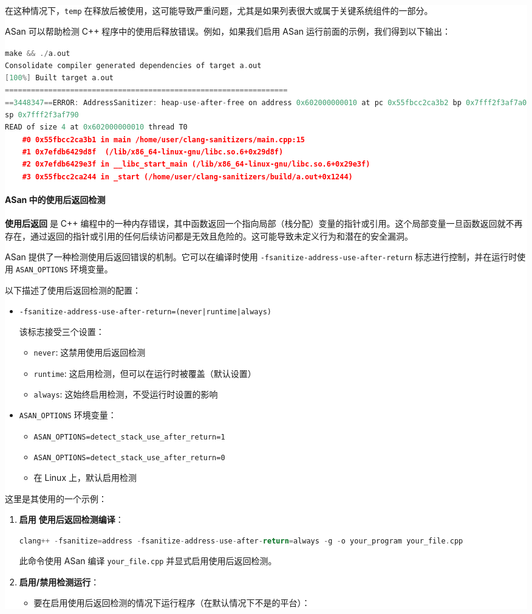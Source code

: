 在这种情况下，`temp` 在释放后被使用，这可能导致严重问题，尤其是如果列表很大或属于关键系统组件的一部分。

ASan 可以帮助检测 C++ 程序中的使用后释放错误。例如，如果我们启用 ASan 运行前面的示例，我们得到以下输出：

```cpp
make && ./a.out
Consolidate compiler generated dependencies of target a.out
[100%] Built target a.out
=================================================================
==3448347==ERROR: AddressSanitizer: heap-use-after-free on address 0x602000000010 at pc 0x55fbcc2ca3b2 bp 0x7fff2f3af7a0 sp 0x7fff2f3af790
READ of size 4 at 0x602000000010 thread T0
    #0 0x55fbcc2ca3b1 in main /home/user/clang-sanitizers/main.cpp:15
    #1 0x7efdb6429d8f  (/lib/x86_64-linux-gnu/libc.so.6+0x29d8f)
    #2 0x7efdb6429e3f in __libc_start_main (/lib/x86_64-linux-gnu/libc.so.6+0x29e3f)
    #3 0x55fbcc2ca244 in _start (/home/user/clang-sanitizers/build/a.out+0x1244)
```

#### ASan 中的使用后返回检测

**使用后返回** 是 C++ 编程中的一种内存错误，其中函数返回一个指向局部（栈分配）变量的指针或引用。这个局部变量一旦函数返回就不再存在，通过返回的指针或引用的任何后续访问都是无效且危险的。这可能导致未定义行为和潜在的安全漏洞。

ASan 提供了一种检测使用后返回错误的机制。它可以在编译时使用 `-fsanitize-address-use-after-return` 标志进行控制，并在运行时使用 `ASAN_OPTIONS` 环境变量。

以下描述了使用后返回检测的配置：

+   `-fsanitize-address-use-after-return=(never|runtime|always)`

    该标志接受三个设置：

    +   `never`: 这禁用使用后返回检测

    +   `runtime`: 这启用检测，但可以在运行时被覆盖（默认设置）

    +   `always`: 这始终启用检测，不受运行时设置的影响

+   `ASAN_OPTIONS` 环境变量：

    +   `ASAN_OPTIONS=detect_stack_use_after_return=1`

    +   `ASAN_OPTIONS=detect_stack_use_after_return=0`

    +   在 Linux 上，默认启用检测

这里是其使用的一个示例：

1.  **启用** **使用后返回检测编译**：

    ```cpp
    clang++ -fsanitize=address -fsanitize-address-use-after-return=always -g -o your_program your_file.cpp
    ```

    此命令使用 ASan 编译 `your_file.cpp` 并显式启用使用后返回检测。

1.  **启用/禁用检测运行**：

    +   要在启用使用后返回检测的情况下运行程序（在默认情况下不是的平台）：
